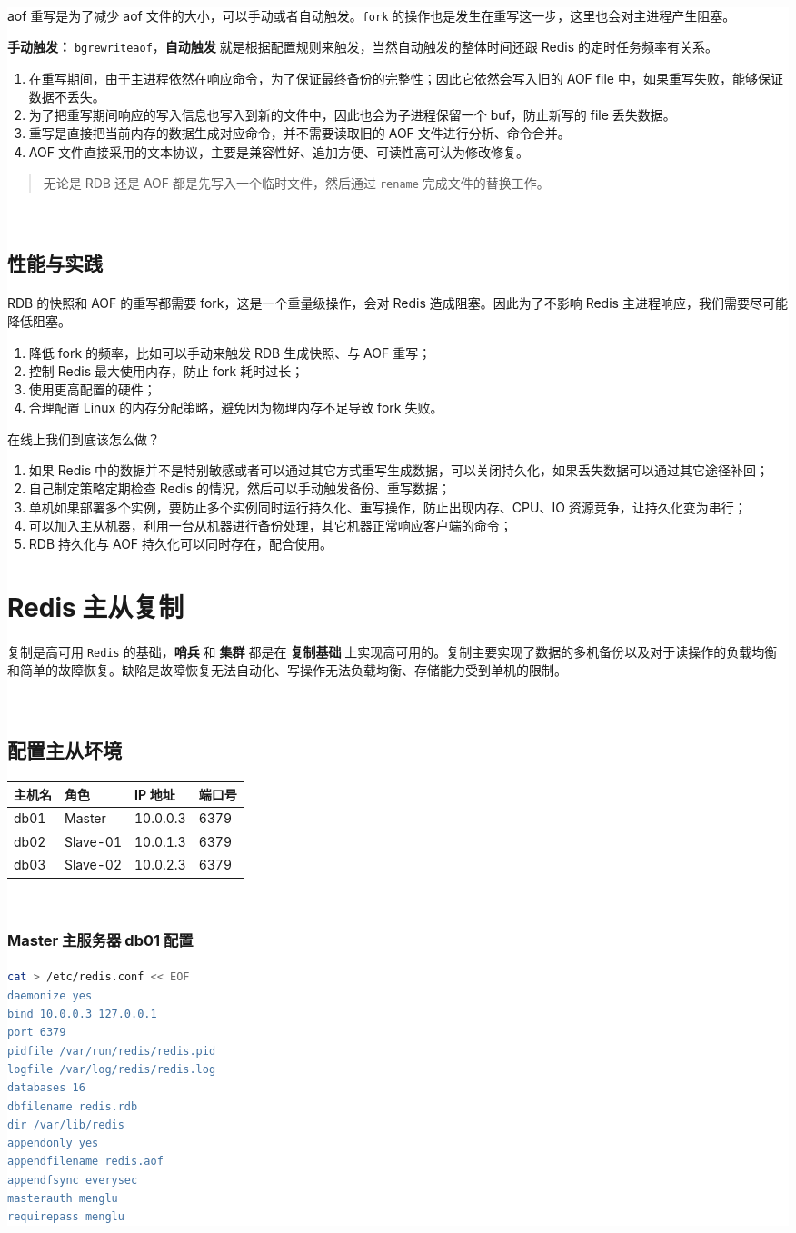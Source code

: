 aof 重写是为了减少 aof 文件的大小，可以手动或者自动触发。`fork` 的操作也是发生在重写这一步，这里也会对主进程产生阻塞。

**手动触发：** `bgrewriteaof`，**自动触发** 就是根据配置规则来触发，当然自动触发的整体时间还跟 Redis 的定时任务频率有关系。

1. 在重写期间，由于主进程依然在响应命令，为了保证最终备份的完整性；因此它依然会写入旧的 AOF file 中，如果重写失败，能够保证数据不丢失。
2. 为了把重写期间响应的写入信息也写入到新的文件中，因此也会为子进程保留一个 buf，防止新写的 file 丢失数据。
3. 重写是直接把当前内存的数据生成对应命令，并不需要读取旧的 AOF 文件进行分析、命令合并。
4. AOF 文件直接采用的文本协议，主要是兼容性好、追加方便、可读性高可认为修改修复。

> 无论是 RDB 还是 AOF 都是先写入一个临时文件，然后通过 `rename` 完成文件的替换工作。

<br>

## 性能与实践

RDB 的快照和 AOF 的重写都需要 fork，这是一个重量级操作，会对 Redis 造成阻塞。因此为了不影响 Redis 主进程响应，我们需要尽可能降低阻塞。

1. 降低 fork 的频率，比如可以手动来触发 RDB 生成快照、与 AOF 重写；
2. 控制 Redis 最大使用内存，防止 fork 耗时过长；
3. 使用更高配置的硬件；
4. 合理配置 Linux 的内存分配策略，避免因为物理内存不足导致 fork 失败。

在线上我们到底该怎么做？

1. 如果 Redis 中的数据并不是特别敏感或者可以通过其它方式重写生成数据，可以关闭持久化，如果丢失数据可以通过其它途径补回；
2. 自己制定策略定期检查 Redis 的情况，然后可以手动触发备份、重写数据；
3. 单机如果部署多个实例，要防止多个实例同时运行持久化、重写操作，防止出现内存、CPU、IO 资源竞争，让持久化变为串行；
4. 可以加入主从机器，利用一台从机器进行备份处理，其它机器正常响应客户端的命令；
5. RDB 持久化与 AOF 持久化可以同时存在，配合使用。



# Redis 主从复制

复制是高可用 `Redis` 的基础，**哨兵** 和 **集群** 都是在 **复制基础** 上实现高可用的。复制主要实现了数据的多机备份以及对于读操作的负载均衡和简单的故障恢复。缺陷是故障恢复无法自动化、写操作无法负载均衡、存储能力受到单机的限制。

<br>

## 配置主从坏境

| 主机名 | 角色     | IP 地址  | 端口号 |
| ------ | :------- | :------- | :----- |
| db01   | Master   | 10.0.0.3 | 6379   |
| db02   | Slave-01 | 10.0.1.3 | 6379   |
| db03   | Slave-02 | 10.0.2.3 | 6379   |

<br>

### Master 主服务器 db01 配置

```bash
cat > /etc/redis.conf << EOF
daemonize yes
bind 10.0.0.3 127.0.0.1
port 6379
pidfile /var/run/redis/redis.pid
logfile /var/log/redis/redis.log
databases 16
dbfilename redis.rdb
dir /var/lib/redis
appendonly yes
appendfilename redis.aof
appendfsync everysec
masterauth menglu
requirepass menglu
```